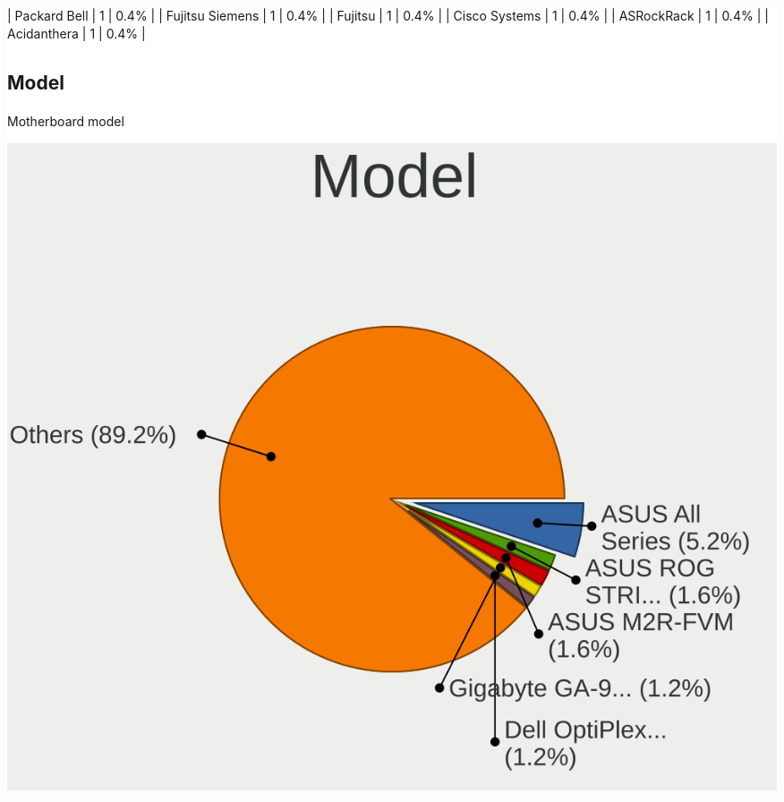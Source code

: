 | Packard Bell        | 1        | 0.4%    |
| Fujitsu Siemens     | 1        | 0.4%    |
| Fujitsu             | 1        | 0.4%    |
| Cisco Systems       | 1        | 0.4%    |
| ASRockRack          | 1        | 0.4%    |
| Acidanthera         | 1        | 0.4%    |

Model
-----

Motherboard model

![Model](./images/pie_chart/node_model.svg)
